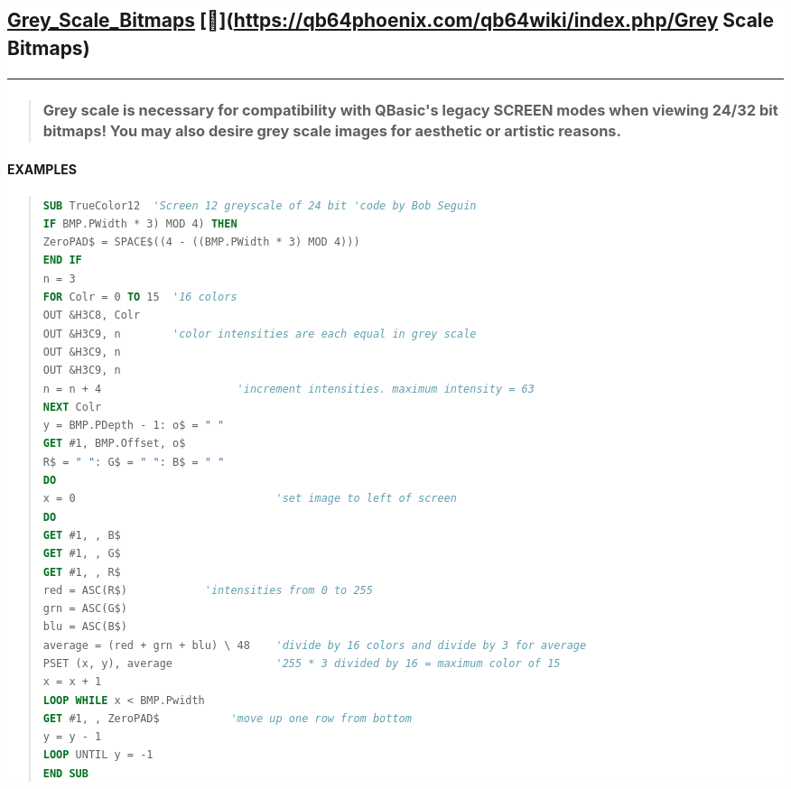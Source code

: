 </style>

## [Grey_Scale_Bitmaps](Grey_Scale_Bitmaps.md) [📖](https://qb64phoenix.com/qb64wiki/index.php/Grey Scale Bitmaps)
---
<blockquote>

### Grey scale is necessary for compatibility with QBasic's legacy SCREEN modes when viewing 24/32 bit bitmaps! You may also desire grey scale images for aesthetic or artistic reasons.

</blockquote>

#### EXAMPLES

<blockquote>

```vb
SUB TrueColor12  'Screen 12 greyscale of 24 bit 'code by Bob Seguin
IF BMP.PWidth * 3) MOD 4) THEN
ZeroPAD$ = SPACE$((4 - ((BMP.PWidth * 3) MOD 4)))
END IF
n = 3
FOR Colr = 0 TO 15  '16 colors
OUT &H3C8, Colr
OUT &H3C9, n        'color intensities are each equal in grey scale
OUT &H3C9, n
OUT &H3C9, n
n = n + 4                     'increment intensities. maximum intensity = 63
NEXT Colr
y = BMP.PDepth - 1: o$ = " "
GET #1, BMP.Offset, o$
R$ = " ": G$ = " ": B$ = " "
DO
x = 0                               'set image to left of screen
DO
GET #1, , B$
GET #1, , G$
GET #1, , R$
red = ASC(R$)            'intensities from 0 to 255
grn = ASC(G$)
blu = ASC(B$)
average = (red + grn + blu) \ 48    'divide by 16 colors and divide by 3 for average
PSET (x, y), average                '255 * 3 divided by 16 = maximum color of 15
x = x + 1
LOOP WHILE x < BMP.Pwidth
GET #1, , ZeroPAD$           'move up one row from bottom
y = y - 1
LOOP UNTIL y = -1
END SUB
```
  
